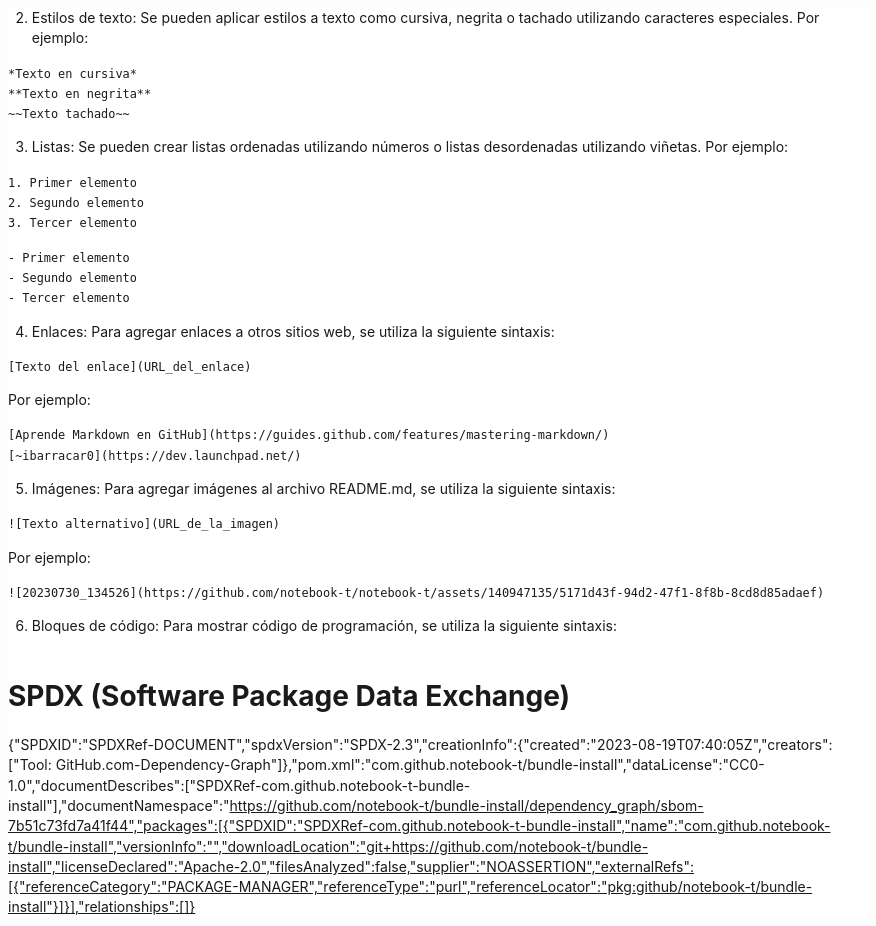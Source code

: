2. Estilos de texto: Se pueden aplicar estilos a texto como cursiva, negrita o tachado utilizando caracteres especiales. Por ejemplo:

```
*Texto en cursiva*
**Texto en negrita**
~~Texto tachado~~
```

3. Listas: Se pueden crear listas ordenadas utilizando números o listas desordenadas utilizando viñetas. Por ejemplo:

```
1. Primer elemento
2. Segundo elemento
3. Tercer elemento
```

```
- Primer elemento
- Segundo elemento
- Tercer elemento
```

4. Enlaces: Para agregar enlaces a otros sitios web, se utiliza la siguiente sintaxis:

```
[Texto del enlace](URL_del_enlace)
```

Por ejemplo:

```
[Aprende Markdown en GitHub](https://guides.github.com/features/mastering-markdown/)
[~ibarracar0](https://dev.launchpad.net/)
```

5. Imágenes: Para agregar imágenes al archivo README.md, se utiliza la siguiente sintaxis:

```
![Texto alternativo](URL_de_la_imagen)
```

Por ejemplo:

```
![20230730_134526](https://github.com/notebook-t/notebook-t/assets/140947135/5171d43f-94d2-47f1-8f8b-8cd8d85adaef)
```

6. Bloques de código: Para mostrar código de programación, se utiliza la siguiente sintaxis:

# SPDX (Software Package Data Exchange)

{"SPDXID":"SPDXRef-DOCUMENT","spdxVersion":"SPDX-2.3","creationInfo":{"created":"2023-08-19T07:40:05Z","creators":["Tool: GitHub.com-Dependency-Graph"]},"pom.xml":"com.github.notebook-t/bundle-install","dataLicense":"CC0-1.0","documentDescribes":["SPDXRef-com.github.notebook-t-bundle-install"],"documentNamespace":"https://github.com/notebook-t/bundle-install/dependency_graph/sbom-7b51c73fd7a41f44","packages":[{"SPDXID":"SPDXRef-com.github.notebook-t-bundle-install","name":"com.github.notebook-t/bundle-install","versionInfo":"","downloadLocation":"git+https://github.com/notebook-t/bundle-install","licenseDeclared":"Apache-2.0","filesAnalyzed":false,"supplier":"NOASSERTION","externalRefs":[{"referenceCategory":"PACKAGE-MANAGER","referenceType":"purl","referenceLocator":"pkg:github/notebook-t/bundle-install"}]}],"relationships":[]}
